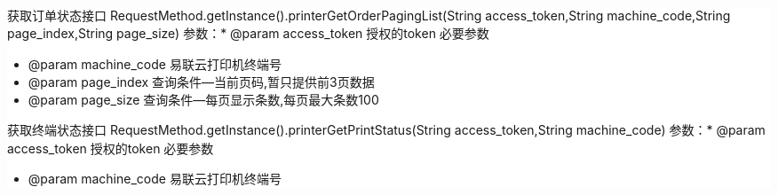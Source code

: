 获取订单状态接口 RequestMethod.getInstance().printerGetOrderPagingList(String access_token,String machine_code,String
page_index,String page_size)
参数：* @param access_token 授权的token 必要参数

* @param machine_code 易联云打印机终端号
* @param page_index 查询条件—当前页码,暂只提供前3页数据
* @param page_size 查询条件—每页显示条数,每页最大条数100

获取终端状态接口 RequestMethod.getInstance().printerGetPrintStatus(String access_token,String machine_code)
参数：* @param access_token 授权的token 必要参数

* @param machine_code 易联云打印机终端号
